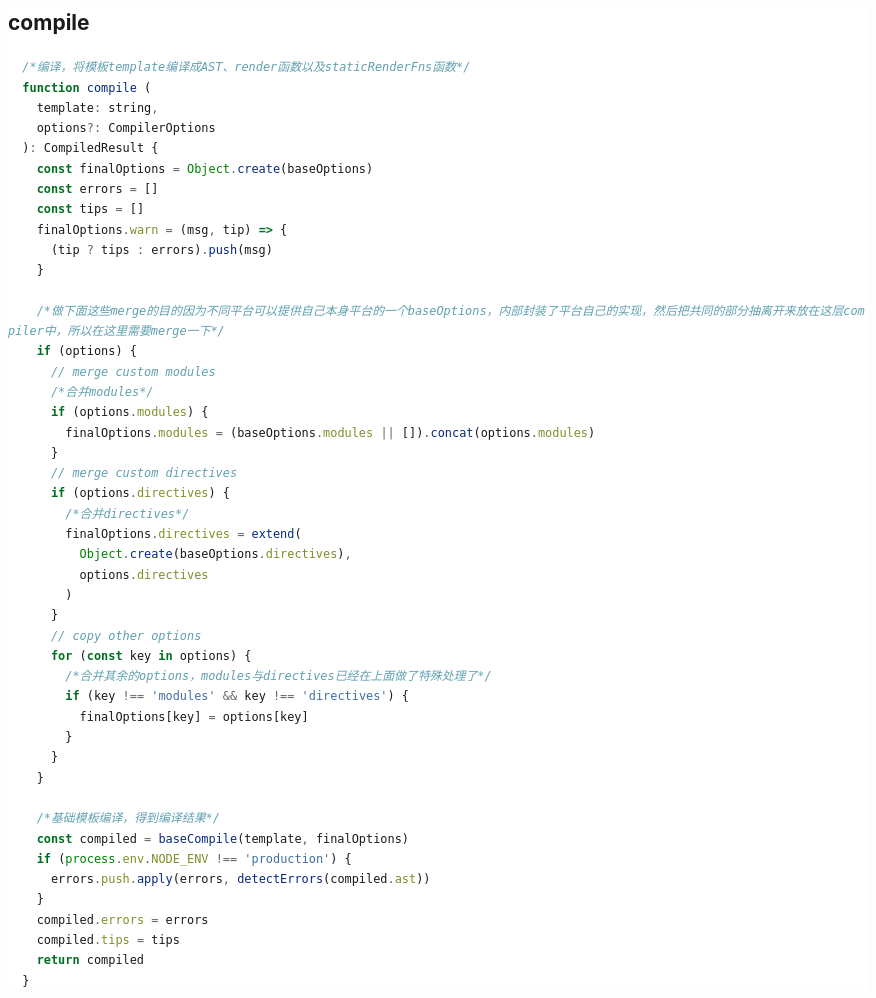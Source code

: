 ## compile

```javascript
  /*编译，将模板template编译成AST、render函数以及staticRenderFns函数*/
  function compile (
    template: string,
    options?: CompilerOptions
  ): CompiledResult {
    const finalOptions = Object.create(baseOptions)
    const errors = []
    const tips = []
    finalOptions.warn = (msg, tip) => {
      (tip ? tips : errors).push(msg)
    }

    /*做下面这些merge的目的因为不同平台可以提供自己本身平台的一个baseOptions，内部封装了平台自己的实现，然后把共同的部分抽离开来放在这层compiler中，所以在这里需要merge一下*/
    if (options) {
      // merge custom modules
      /*合并modules*/
      if (options.modules) {
        finalOptions.modules = (baseOptions.modules || []).concat(options.modules)
      }
      // merge custom directives
      if (options.directives) {
        /*合并directives*/
        finalOptions.directives = extend(
          Object.create(baseOptions.directives),
          options.directives
        )
      }
      // copy other options
      for (const key in options) {
        /*合并其余的options，modules与directives已经在上面做了特殊处理了*/
        if (key !== 'modules' && key !== 'directives') {
          finalOptions[key] = options[key]
        }
      }
    }

    /*基础模板编译，得到编译结果*/
    const compiled = baseCompile(template, finalOptions)
    if (process.env.NODE_ENV !== 'production') {
      errors.push.apply(errors, detectErrors(compiled.ast))
    }
    compiled.errors = errors
    compiled.tips = tips
    return compiled
  }
```
